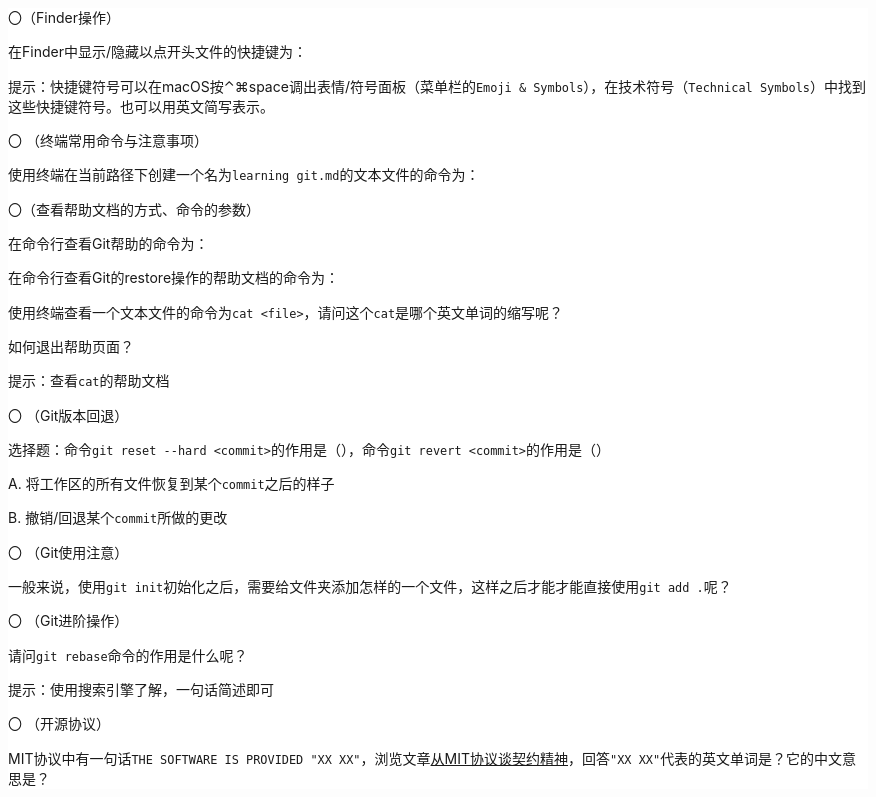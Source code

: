 〇（Finder操作）

在Finder中显示/隐藏以点开头文件的快捷键为：

提示：快捷键符号可以在macOS按⌃⌘space调出表情/符号面板（菜单栏的`Emoji & Symbols`），在技术符号（`Technical Symbols`）中找到这些快捷键符号。也可以用英文简写表示。

〇 （终端常用命令与注意事项）

使用终端在当前路径下创建一个名为`learning git.md`的文本文件的命令为：

〇（查看帮助文档的方式、命令的参数）

在命令行查看Git帮助的命令为：

在命令行查看Git的restore操作的帮助文档的命令为：

使用终端查看一个文本文件的命令为`cat <file>`，请问这个`cat`是哪个英文单词的缩写呢？

如何退出帮助页面？

提示：查看`cat`的帮助文档

〇 （Git版本回退）

选择题：命令`git reset --hard <commit>`的作用是（），命令`git revert <commit>`的作用是（）

A. 将工作区的所有文件恢复到某个`commit`之后的样子

B. 撤销/回退某个`commit`所做的更改

〇 （Git使用注意）

一般来说，使用`git init`初始化之后，需要给文件夹添加怎样的一个文件，这样之后才能才能直接使用`git add .`呢？

〇 （Git进阶操作）

请问`git rebase`命令的作用是什么呢？

提示：使用搜索引擎了解，一句话简述即可

〇 （开源协议）

MIT协议中有一句话`THE SOFTWARE IS PROVIDED "XX XX"`，浏览文章[从MIT协议谈契约精神](https://mp.weixin.qq.com/s/WyBZpChPA5xLo90rBHi8Mw)，回答`"XX XX"`代表的英文单词是？它的中文意思是？